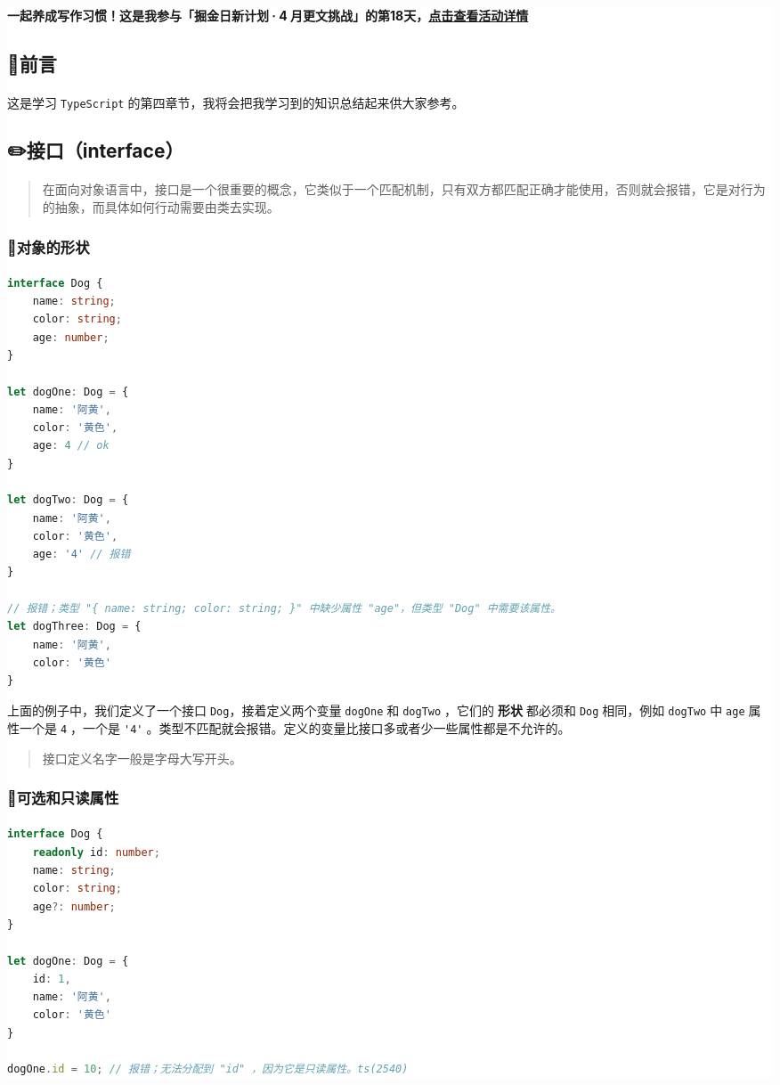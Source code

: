 **一起养成写作习惯！这是我参与「掘金日新计划 · 4 月更文挑战」的第18天，[点击查看活动详情](https://juejin.cn/post/7080800226365145118)**



## :tada:前言

这是学习 `TypeScript` 的第四章节，我将会把我学习到的知识总结起来供大家参考。



## :pencil2:接口（interface）

> 在面向对象语言中，接口是一个很重要的概念，它类似于一个匹配机制，只有双方都匹配正确才能使用，否则就会报错，它是对行为的抽象，而具体如何行动需要由类去实现。



### :mountain_bicyclist:对象的形状

```typescript
interface Dog {
    name: string;
    color: string;
    age: number;
}

let dogOne: Dog = {
    name: '阿黄',
    color: '黄色',
    age: 4 // ok
}

let dogTwo: Dog = {
    name: '阿黄',
    color: '黄色',
    age: '4' // 报错
}

// 报错；类型 "{ name: string; color: string; }" 中缺少属性 "age"，但类型 "Dog" 中需要该属性。
let dogThree: Dog = { 
    name: '阿黄',
    color: '黄色'
}
```

上面的例子中，我们定义了一个接口 `Dog`，接着定义两个变量 `dogOne` 和 `dogTwo` ，它们的 **形状** 都必须和 `Dog` 相同，例如 `dogTwo` 中 `age` 属性一个是 `4` ，一个是 `'4'` 。类型不匹配就会报错。定义的变量比接口多或者少一些属性都是不允许的。

> 接口定义名字一般是字母大写开头。



### :bicyclist:可选和只读属性

```typescript
interface Dog {
    readonly id: number;
    name: string;
    color: string;
    age?: number;
}

let dogOne: Dog = {
    id: 1,
    name: '阿黄',
    color: '黄色'
}

dogOne.id = 10; // 报错；无法分配到 "id" ，因为它是只读属性。ts(2540)
```